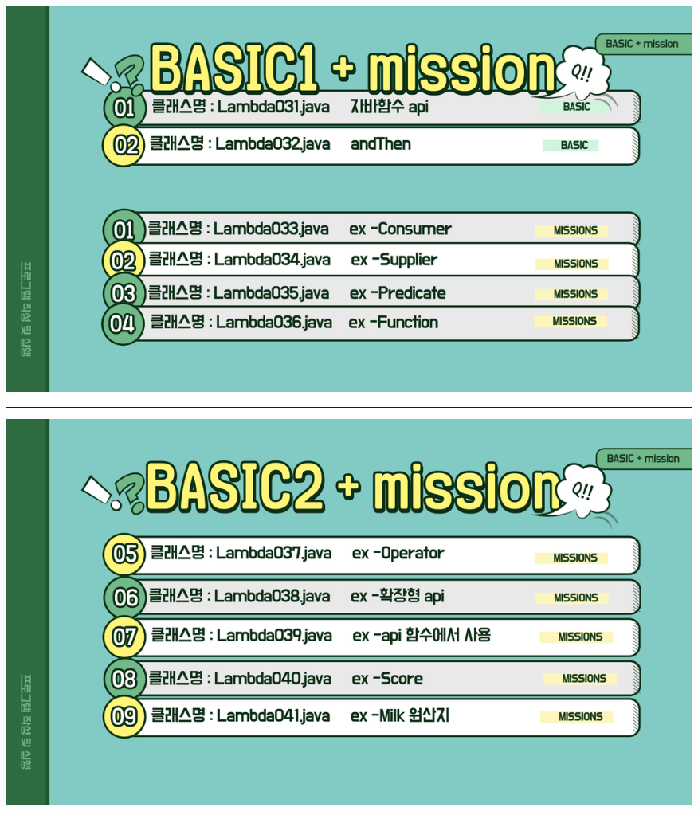 <img src="./chapter14-1/073.png" alt="lambda 073" width="100%" />



---

<img src="./chapter14-1/074.png" alt="lambda 074" width="100%" />
